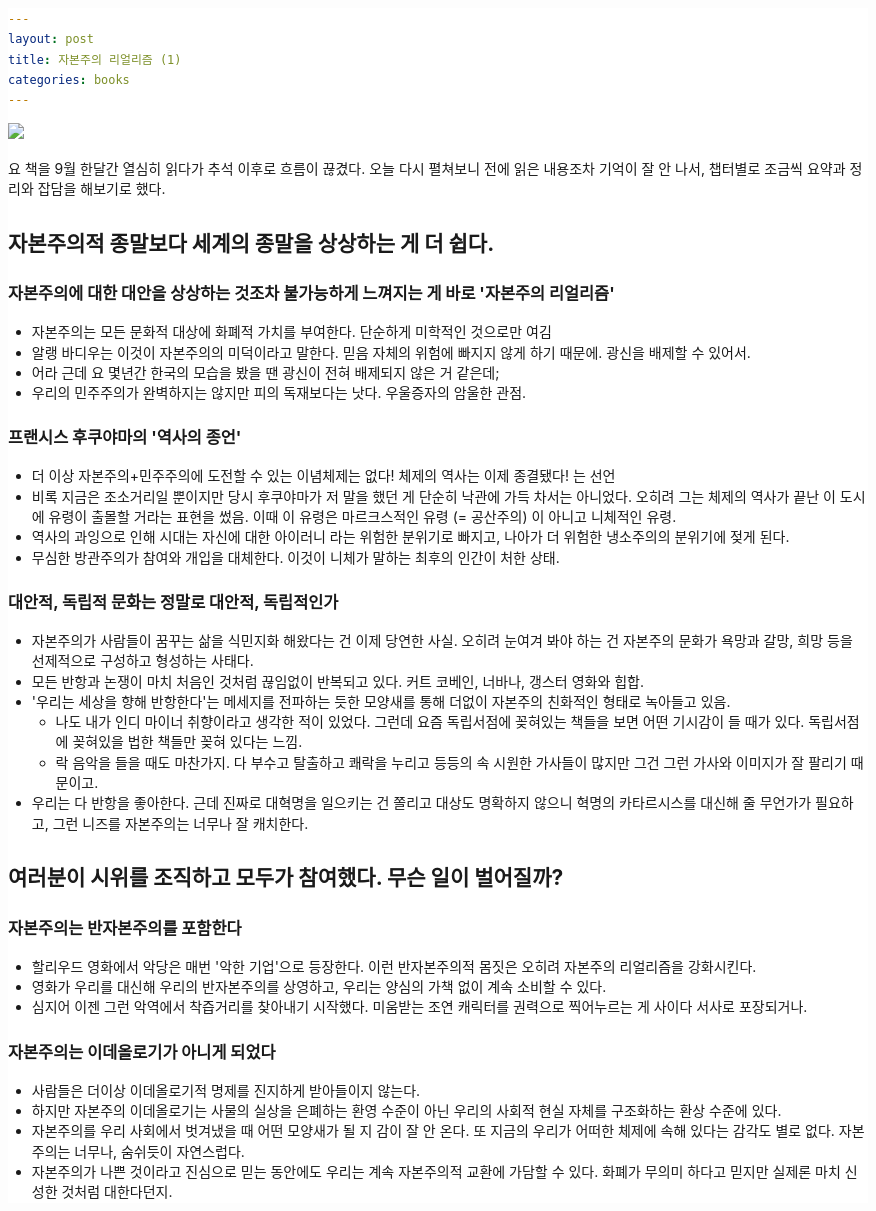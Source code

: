 ```yaml
---
layout: post
title: 자본주의 리얼리즘 (1)
categories: books
---
```


<img src="https://user-images.githubusercontent.com/8778711/152292355-558cafc2-74ba-4e87-869d-b392c3af34e9.png" width="300" />

요 책을 9월 한달간 열심히 읽다가 추석 이후로 흐름이 끊겼다. 오늘 다시 펼쳐보니 전에 읽은 내용조차 기억이 잘 안 나서, 챕터별로 조금씩 요약과 정리와 잡담을 해보기로 했다. 

## 자본주의적 종말보다 세계의 종말을 상상하는 게 더 쉽다.

### 자본주의에 대한 대안을 상상하는 것조차 불가능하게 느껴지는 게 바로 '자본주의 리얼리즘'
- 자본주의는 모든 문화적 대상에 화폐적 가치를 부여한다. 단순하게 미학적인 것으로만 여김 
- 알랭 바디우는 이것이 자본주의의 미덕이라고 말한다. 믿음 자체의 위험에 빠지지 않게 하기 때문에. 광신을 배제할 수 있어서.
- 어라 근데 요 몇년간 한국의 모습을 봤을 땐 광신이 전혀 배제되지 않은 거 같은데;
- 우리의 민주주의가 완벽하지는 않지만 피의 독재보다는 낫다. 우울증자의 암울한 관점.

### 프랜시스 후쿠야마의 '역사의 종언'
- 더 이상 자본주의+민주주의에 도전할 수 있는 이념체제는 없다! 체제의 역사는 이제 종결됐다! 는 선언
- 비록 지금은 조소거리일 뿐이지만 당시 후쿠야마가 저 말을 했던 게 단순히 낙관에 가득 차서는 아니었다. 오히려 그는 체제의 역사가 끝난 이 도시에 유령이 출몰할 거라는 표현을 썼음. 이때 이 유령은 마르크스적인 유령 (= 공산주의) 이 아니고 니체적인 유령.
- 역사의 과잉으로 인해 시대는 자신에 대한 아이러니 라는 위험한 분위기로 빠지고, 나아가 더 위험한 냉소주의의 분위기에 젖게 된다.
- 무심한 방관주의가 참여와 개입을 대체한다. 이것이 니체가 말하는 최후의 인간이 처한 상태.

### 대안적, 독립적 문화는 정말로 대안적, 독립적인가
- 자본주의가 사람들이 꿈꾸는 삶을 식민지화 해왔다는 건 이제 당연한 사실. 오히려 눈여겨 봐야 하는 건 자본주의 문화가 욕망과 갈망, 희망 등을 선제적으로 구성하고 형성하는 사태다.
- 모든 반항과 논쟁이 마치 처음인 것처럼 끊임없이 반복되고 있다. 커트 코베인, 너바나, 갱스터 영화와 힙합.
- '우리는 세상을 향해 반항한다'는 메세지를 전파하는 듯한 모양새를 통해 더없이 자본주의 친화적인 형태로 녹아들고 있음.
  - 나도 내가 인디 마이너 취향이라고 생각한 적이 있었다. 그런데 요즘 독립서점에 꽂혀있는 책들을 보면 어떤 기시감이 들 때가 있다. 독립서점에 꽂혀있을 법한 책들만 꽂혀 있다는 느낌.
  - 락 음악을 들을 때도 마찬가지. 다 부수고 탈출하고 쾌락을 누리고 등등의 속 시원한 가사들이 많지만 그건 그런 가사와 이미지가 잘 팔리기 때문이고.
- 우리는 다 반항을 좋아한다. 근데 진짜로 대혁명을 일으키는 건 쫄리고 대상도 명확하지 않으니 혁명의 카타르시스를 대신해 줄 무언가가 필요하고, 그런 니즈를 자본주의는 너무나 잘 캐치한다.

## 여러분이 시위를 조직하고 모두가 참여했다. 무슨 일이 벌어질까?

### 자본주의는 반자본주의를 포함한다
- 할리우드 영화에서 악당은 매번 '악한 기업'으로 등장한다. 이런 반자본주의적 몸짓은 오히려 자본주의 리얼리즘을 강화시킨다.
- 영화가 우리를 대신해 우리의 반자본주의를 상영하고, 우리는 양심의 가책 없이 계속 소비할 수 있다.
- 심지어 이젠 그런 악역에서 착즙거리를 찾아내기 시작했다. 미움받는 조연 캐릭터를 권력으로 찍어누르는 게 사이다 서사로 포장되거나.

### 자본주의는 이데올로기가 아니게 되었다
- 사람들은 더이상 이데올로기적 명제를 진지하게 받아들이지 않는다.
- 하지만 자본주의 이데올로기는 사물의 실상을 은폐하는 환영 수준이 아닌 우리의 사회적 현실 자체를 구조화하는 환상 수준에 있다.
- 자본주의를 우리 사회에서 벗겨냈을 때 어떤 모양새가 될 지 감이 잘 안 온다. 또 지금의 우리가 어떠한 체제에 속해 있다는 감각도 별로 없다. 자본주의는 너무나, 숨쉬듯이 자연스럽다.
- 자본주의가 나쁜 것이라고 진심으로 믿는 동안에도 우리는 계속 자본주의적 교환에 가담할 수 있다. 화폐가 무의미 하다고 믿지만 실제론 마치 신성한 것처럼 대한다던지.
